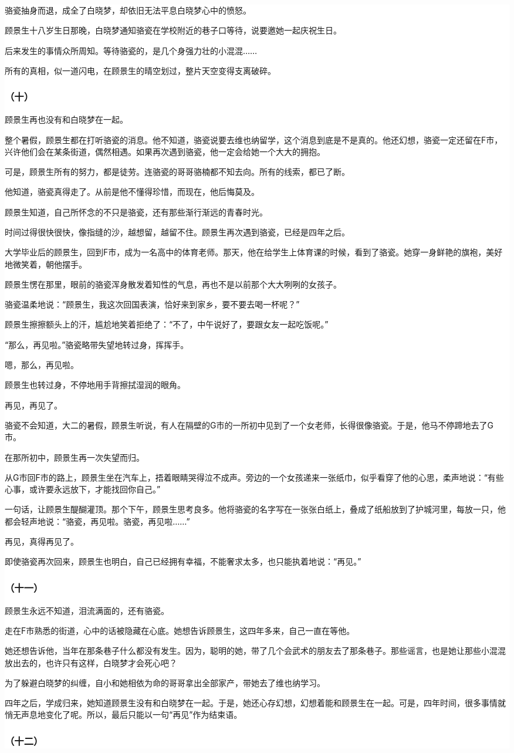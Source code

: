 骆瓷抽身而退，成全了白晓梦，却依旧无法平息白晓梦心中的愤怒。

顾景生十八岁生日那晚，白晓梦通知骆瓷在学校附近的巷子口等待，说要邀她一起庆祝生日。

后来发生的事情众所周知。等待骆瓷的，是几个身强力壮的小混混……

所有的真相，似一道闪电，在顾景生的晴空划过，整片天空变得支离破碎。

### （十）

顾景生再也没有和白晓梦在一起。

整个暑假，顾景生都在打听骆瓷的消息。他不知道，骆瓷说要去维也纳留学，这个消息到底是不是真的。他还幻想，骆瓷一定还留在F市，兴许他们会在某条街道，偶然相遇。如果再次遇到骆瓷，他一定会给她一个大大的拥抱。

可是，顾景生所有的努力，都是徒劳。连骆瓷的哥哥骆楠都不知去向。所有的线索，都已了断。

他知道，骆瓷真得走了。从前是他不懂得珍惜，而现在，他后悔莫及。

顾景生知道，自己所怀念的不只是骆瓷，还有那些渐行渐远的青春时光。

时间过得很快很快，像指缝的沙，越想留，越留不住。顾景生再次遇到骆瓷，已经是四年之后。

大学毕业后的顾景生，回到F市，成为一名高中的体育老师。那天，他在给学生上体育课的时候，看到了骆瓷。她穿一身鲜艳的旗袍，美好地微笑着，朝他摆手。

顾景生愣在那里，眼前的骆瓷浑身散发着知性的气息，再也不是以前那个大大咧咧的女孩子。

骆瓷温柔地说：“顾景生，我这次回国表演，恰好来到家乡，要不要去喝一杯呢？”

顾景生擦擦额头上的汗，尴尬地笑着拒绝了：“不了，中午说好了，要跟女友一起吃饭呢。”

“那么，再见啦。”骆瓷略带失望地转过身，挥挥手。

嗯，那么，再见啦。

顾景生也转过身，不停地用手背擦拭湿润的眼角。

再见，再见了。

骆瓷不会知道，大二的暑假，顾景生听说，有人在隔壁的G市的一所初中见到了一个女老师，长得很像骆瓷。于是，他马不停蹄地去了G市。

在那所初中，顾景生再一次失望而归。

从G市回F市的路上，顾景生坐在汽车上，捂着眼睛哭得泣不成声。旁边的一个女孩递来一张纸巾，似乎看穿了他的心思，柔声地说：“有些心事，或许要永远放下，才能找回你自己。”

一句话，让顾景生醍醐灌顶。那个下午，顾景生思考良多。他将骆瓷的名字写在一张张白纸上，叠成了纸船放到了护城河里，每放一只，他都会轻声地说：“骆瓷，再见啦。骆瓷，再见啦……”

再见，真得再见了。

即使骆瓷再次回来，顾景生也明白，自己已经拥有幸福，不能奢求太多，也只能执着地说：“再见。”

### （十一）

顾景生永远不知道，泪流满面的，还有骆瓷。

走在F市熟悉的街道，心中的话被隐藏在心底。她想告诉顾景生，这四年多来，自己一直在等他。

她还想告诉他，当年在那条巷子什么都没有发生。因为，聪明的她，带了几个会武术的朋友去了那条巷子。那些谣言，也是她让那些小混混放出去的，也许只有这样，白晓梦才会死心吧？

为了躲避白晓梦的纠缠，自小和她相依为命的哥哥拿出全部家产，带她去了维也纳学习。

四年之后，学成归来，她知道顾景生没有和白晓梦在一起。于是，她还心存幻想，幻想着能和顾景生在一起。可是，四年时间，很多事情就悄无声息地变化了呢。所以，最后只能以一句“再见”作为结束语。

### （十二）
